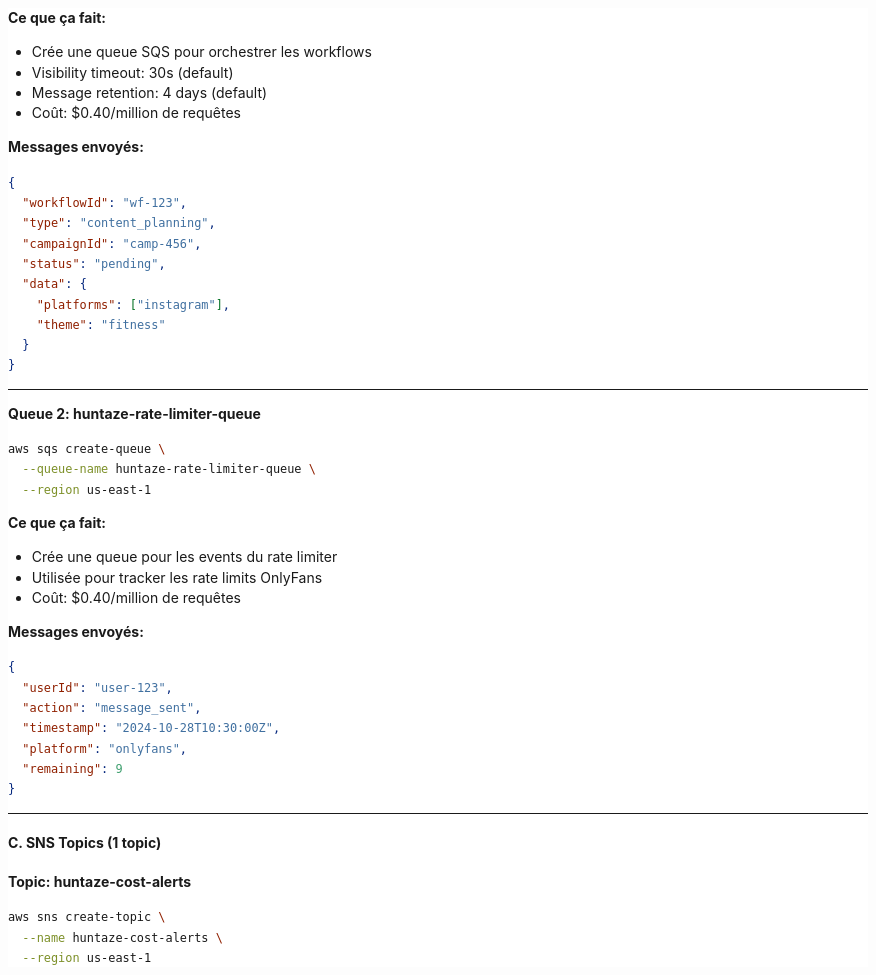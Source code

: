 **Ce que ça fait:**
- Crée une queue SQS pour orchestrer les workflows
- Visibility timeout: 30s (default)
- Message retention: 4 days (default)
- Coût: $0.40/million de requêtes

**Messages envoyés:**
```json
{
  "workflowId": "wf-123",
  "type": "content_planning",
  "campaignId": "camp-456",
  "status": "pending",
  "data": {
    "platforms": ["instagram"],
    "theme": "fitness"
  }
}
```

---

**Queue 2: huntaze-rate-limiter-queue**
```bash
aws sqs create-queue \
  --queue-name huntaze-rate-limiter-queue \
  --region us-east-1
```

**Ce que ça fait:**
- Crée une queue pour les events du rate limiter
- Utilisée pour tracker les rate limits OnlyFans
- Coût: $0.40/million de requêtes

**Messages envoyés:**
```json
{
  "userId": "user-123",
  "action": "message_sent",
  "timestamp": "2024-10-28T10:30:00Z",
  "platform": "onlyfans",
  "remaining": 9
}
```

---

#### C. SNS Topics (1 topic)

**Topic: huntaze-cost-alerts**
```bash
aws sns create-topic \
  --name huntaze-cost-alerts \
  --region us-east-1
```
